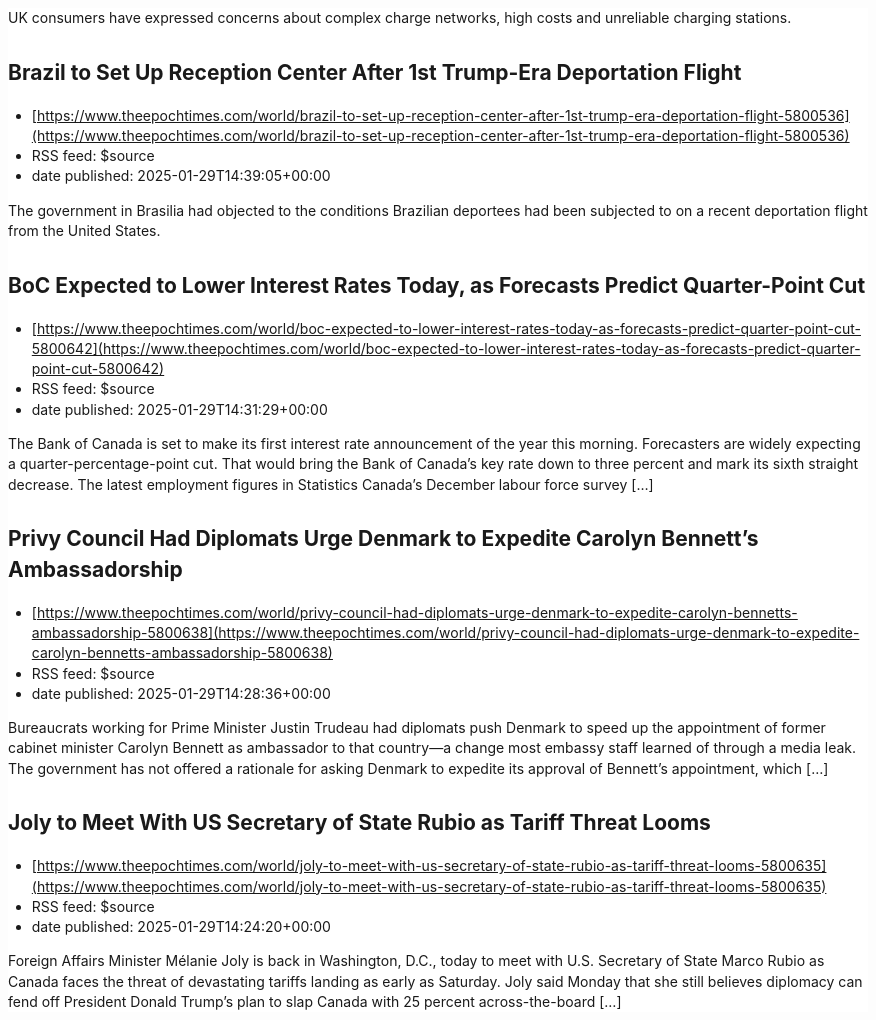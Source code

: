 UK consumers have expressed concerns about complex charge networks, high costs and unreliable charging stations.

## Brazil to Set Up Reception Center After 1st Trump-Era Deportation Flight
 - [https://www.theepochtimes.com/world/brazil-to-set-up-reception-center-after-1st-trump-era-deportation-flight-5800536](https://www.theepochtimes.com/world/brazil-to-set-up-reception-center-after-1st-trump-era-deportation-flight-5800536)
 - RSS feed: $source
 - date published: 2025-01-29T14:39:05+00:00

The government in Brasilia had objected to the conditions Brazilian deportees had been subjected to on a recent deportation flight from the United States.

## BoC Expected to Lower Interest Rates Today, as Forecasts Predict Quarter-Point Cut
 - [https://www.theepochtimes.com/world/boc-expected-to-lower-interest-rates-today-as-forecasts-predict-quarter-point-cut-5800642](https://www.theepochtimes.com/world/boc-expected-to-lower-interest-rates-today-as-forecasts-predict-quarter-point-cut-5800642)
 - RSS feed: $source
 - date published: 2025-01-29T14:31:29+00:00

The Bank of Canada is set to make its first interest rate announcement of the year this morning. Forecasters are widely expecting a quarter-percentage-point cut. That would bring the Bank of Canada&#8217;s key rate down to three percent and mark its sixth straight decrease. The latest employment figures in Statistics Canada&#8217;s December labour force survey [&#8230;]

## Privy Council Had Diplomats Urge Denmark to Expedite Carolyn Bennett’s Ambassadorship
 - [https://www.theepochtimes.com/world/privy-council-had-diplomats-urge-denmark-to-expedite-carolyn-bennetts-ambassadorship-5800638](https://www.theepochtimes.com/world/privy-council-had-diplomats-urge-denmark-to-expedite-carolyn-bennetts-ambassadorship-5800638)
 - RSS feed: $source
 - date published: 2025-01-29T14:28:36+00:00

Bureaucrats working for Prime Minister Justin Trudeau had diplomats push Denmark to speed up the appointment of former cabinet minister Carolyn Bennett as ambassador to that country—a change most embassy staff learned of through a media leak. The government has not offered a rationale for asking Denmark to expedite its approval of Bennett&#8217;s appointment, which [&#8230;]

## Joly to Meet With US Secretary of State Rubio as Tariff Threat Looms
 - [https://www.theepochtimes.com/world/joly-to-meet-with-us-secretary-of-state-rubio-as-tariff-threat-looms-5800635](https://www.theepochtimes.com/world/joly-to-meet-with-us-secretary-of-state-rubio-as-tariff-threat-looms-5800635)
 - RSS feed: $source
 - date published: 2025-01-29T14:24:20+00:00

Foreign Affairs Minister Mélanie Joly is back in Washington, D.C., today to meet with U.S. Secretary of State Marco Rubio as Canada faces the threat of devastating tariffs landing as early as Saturday. Joly said Monday that she still believes diplomacy can fend off President Donald Trump&#8217;s plan to slap Canada with 25 percent across-the-board [&#8230;]
